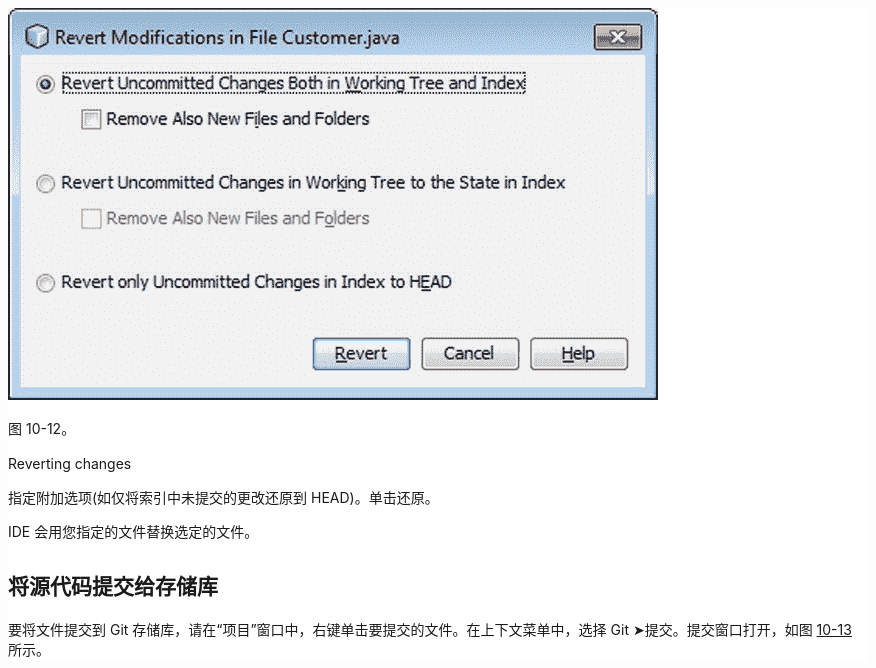 ![A978-1-4842-1257-8_10_Fig12_HTML.jpg](img/A978-1-4842-1257-8_10_Fig12_HTML.jpg)

图 10-12。

Reverting changes

指定附加选项(如仅将索引中未提交的更改还原到 HEAD)。单击还原。

IDE 会用您指定的文件替换选定的文件。

## 将源代码提交给存储库

要将文件提交到 Git 存储库，请在“项目”窗口中，右键单击要提交的文件。在上下文菜单中，选择 Git ➤提交。提交窗口打开，如图 [10-13](#Fig13) 所示。
